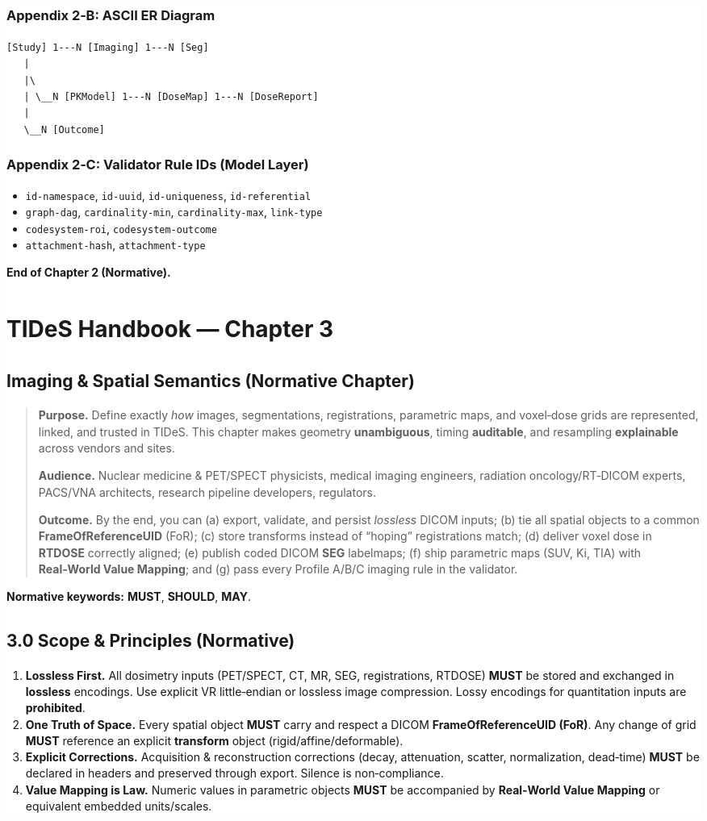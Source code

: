 ### Appendix 2‑B: ASCII ER Diagram

    [Study] 1---N [Imaging] 1---N [Seg]
       |                     
       |\                    
       | \__N [PKModel] 1---N [DoseMap] 1---N [DoseReport]
       |                                 
       \__N [Outcome]

### Appendix 2‑C: Validator Rule IDs (Model Layer)

-   `id-namespace`, `id-uuid`, `id-uniqueness`, `id-referential`
-   `graph-dag`, `cardinality-min`, `cardinality-max`, `link-type`
-   `codesystem-roi`, `codesystem-outcome`
-   `attachment-hash`, `attachment-type`

**End of Chapter 2 (Normative).**

# TIDeS Handbook — Chapter 3

## Imaging & Spatial Semantics (Normative Chapter)

> **Purpose.** Define exactly *how* images, segmentations,
> registrations, parametric maps, and voxel‑dose grids are represented,
> linked, and trusted in TIDeS. This chapter makes geometry
> **unambiguous**, timing **auditable**, and resampling **explainable**
> across vendors and sites.
>
> **Audience.** Nuclear medicine & PET/SPECT physicists, medical imaging
> engineers, radiation oncology/RT‑DICOM experts, PACS/VNA architects,
> research pipeline developers, regulators.
>
> **Outcome.** By the end, you can (a) export, validate, and persist
> *lossless* DICOM inputs; (b) tie all spatial objects to a common
> **FrameOfReferenceUID** (FoR); (c) store transforms instead of
> “hoping” registrations match; (d) deliver voxel dose in **RTDOSE**
> correctly aligned; (e) publish coded DICOM **SEG** labelmaps; (f) ship
> parametric maps (SUV, Ki, TIA) with **Real‑World Value Mapping**; and
> (g) pass every Profile A/B/C imaging rule in the validator.

**Normative keywords:** **MUST**, **SHOULD**, **MAY**.

## 3.0 Scope & Principles (Normative)

1.  **Lossless First.** All dosimetry inputs (PET/SPECT, CT, MR, SEG,
    registrations, RTDOSE) **MUST** be stored and exchanged in
    **lossless** encodings. Use explicit VR little‑endian or lossless
    image compression. Lossy encodings for quantitation inputs are
    **prohibited**.
2.  **One Truth of Space.** Every spatial object **MUST** carry and
    respect a DICOM **FrameOfReferenceUID (FoR)**. Any change of grid
    **MUST** reference an explicit **transform** object
    (rigid/affine/deformable).
3.  **Explicit Corrections.** Acquisition & reconstruction corrections
    (decay, attenuation, scatter, normalization, dead‑time) **MUST** be
    declared in headers and preserved through export. Silence is
    non‑compliance.
4.  **Value Mapping is Law.** Numeric values in parametric objects
    **MUST** be accompanied by **Real‑World Value Mapping** or
    equivalent embedded units/scales.
